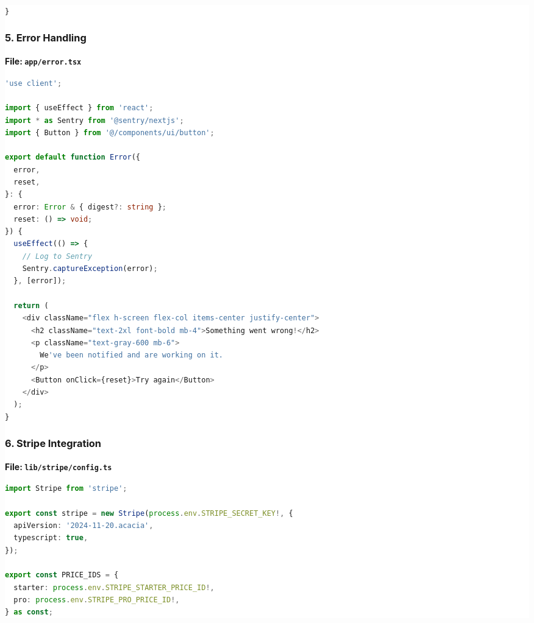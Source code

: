 ```typescript
}
```

### 5. Error Handling

**File: `app/error.tsx`**
```typescript
'use client';

import { useEffect } from 'react';
import * as Sentry from '@sentry/nextjs';
import { Button } from '@/components/ui/button';

export default function Error({
  error,
  reset,
}: {
  error: Error & { digest?: string };
  reset: () => void;
}) {
  useEffect(() => {
    // Log to Sentry
    Sentry.captureException(error);
  }, [error]);

  return (
    <div className="flex h-screen flex-col items-center justify-center">
      <h2 className="text-2xl font-bold mb-4">Something went wrong!</h2>
      <p className="text-gray-600 mb-6">
        We've been notified and are working on it.
      </p>
      <Button onClick={reset}>Try again</Button>
    </div>
  );
}
```

### 6. Stripe Integration

**File: `lib/stripe/config.ts`**
```typescript
import Stripe from 'stripe';

export const stripe = new Stripe(process.env.STRIPE_SECRET_KEY!, {
  apiVersion: '2024-11-20.acacia',
  typescript: true,
});

export const PRICE_IDS = {
  starter: process.env.STRIPE_STARTER_PRICE_ID!,
  pro: process.env.STRIPE_PRO_PRICE_ID!,
} as const;
```
